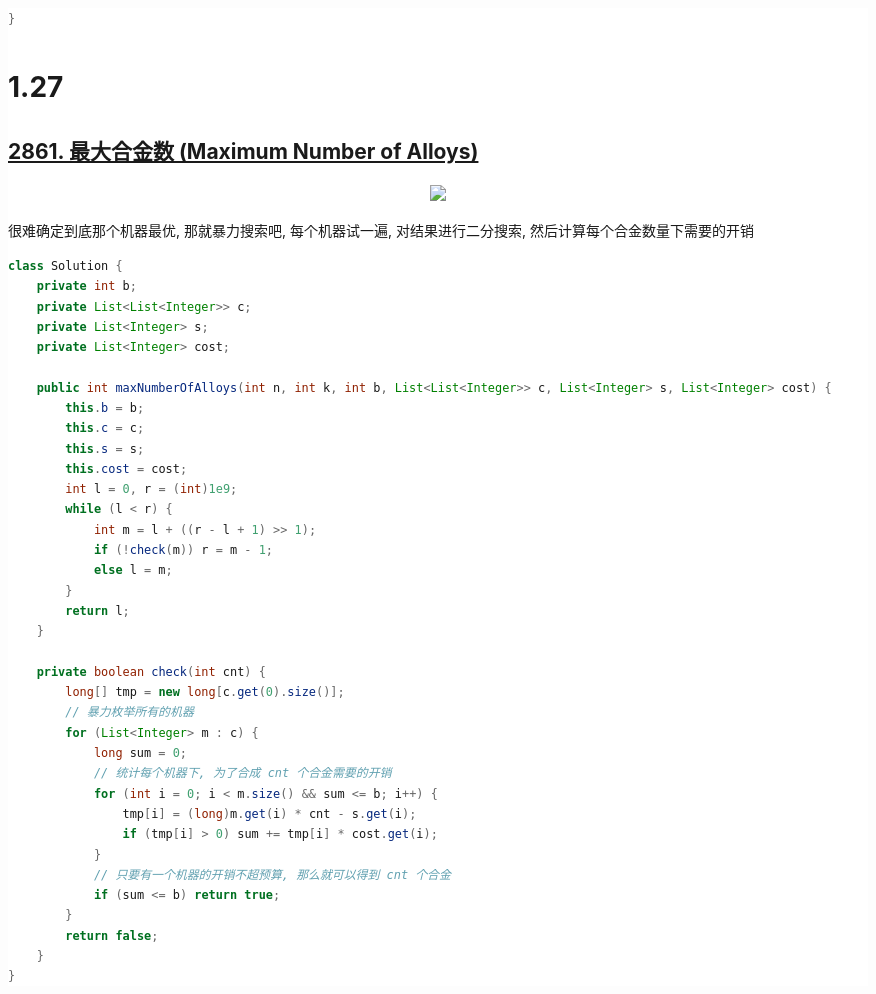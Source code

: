 ```java
}
```

# 1.27

## [2861. 最大合金数 (Maximum Number of Alloys)](https://leetcode.cn/classic/problems/maximum-number-of-alloys/description/)

<div style="text-align:center;">
	<a href="https://leetcode.cn/classic/problems/maximum-number-of-alloys/description/" >
		<img src = "https://cdn.jsdelivr.net/gh/buzzxI/img@latest/img/24/01/27/14:16:53:2861.png" />
	</a>
</div>

很难确定到底那个机器最优, 那就暴力搜索吧, 每个机器试一遍, 对结果进行二分搜索, 然后计算每个合金数量下需要的开销

```java
class Solution {
    private int b;
    private List<List<Integer>> c;
    private List<Integer> s;
    private List<Integer> cost;
    
    public int maxNumberOfAlloys(int n, int k, int b, List<List<Integer>> c, List<Integer> s, List<Integer> cost) {
        this.b = b;
        this.c = c;
        this.s = s;
        this.cost = cost;
        int l = 0, r = (int)1e9;
        while (l < r) {
            int m = l + ((r - l + 1) >> 1);
            if (!check(m)) r = m - 1;
            else l = m;
        }
        return l;
    }
    
    private boolean check(int cnt) {
        long[] tmp = new long[c.get(0).size()];
        // 暴力枚举所有的机器
        for (List<Integer> m : c) {
            long sum = 0;
            // 统计每个机器下, 为了合成 cnt 个合金需要的开销
            for (int i = 0; i < m.size() && sum <= b; i++) {
                tmp[i] = (long)m.get(i) * cnt - s.get(i);
                if (tmp[i] > 0) sum += tmp[i] * cost.get(i);
            }
            // 只要有一个机器的开销不超预算, 那么就可以得到 cnt 个合金
            if (sum <= b) return true;
        }
        return false;
    }
}
```

